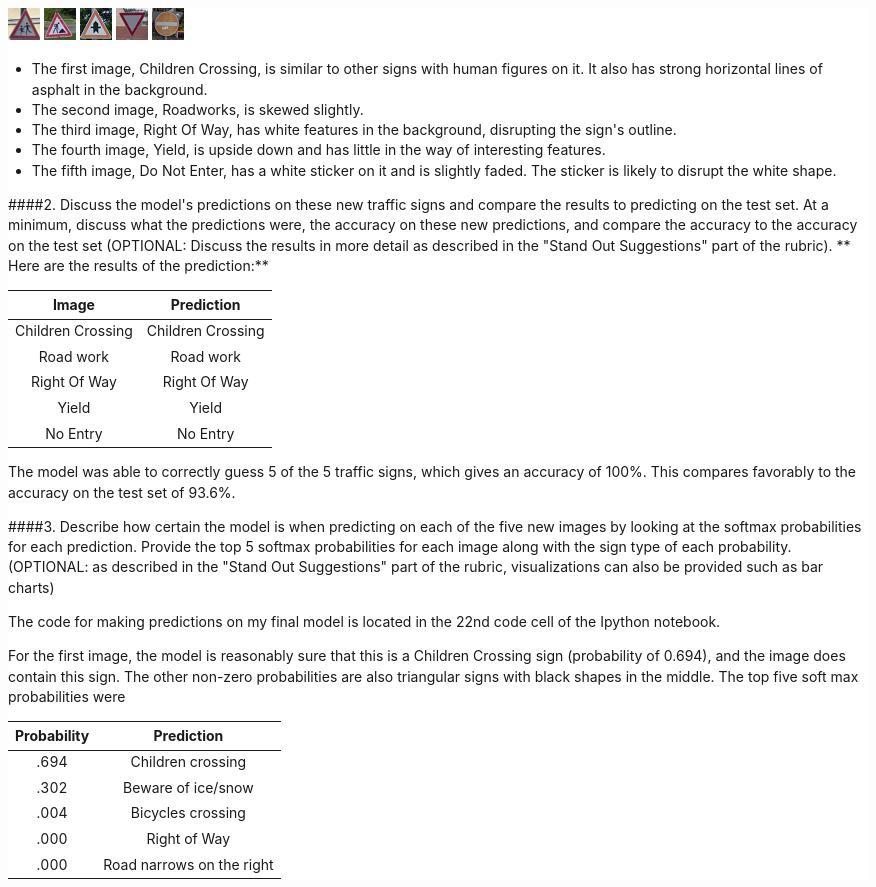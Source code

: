 ![alt text][image4] ![alt text][image5] ![alt text][image6] 
![alt text][image7] ![alt text][image8]

- The first image, Children Crossing, is similar to other signs with human figures on it. It also has strong horizontal lines of asphalt in the background.
- The second image, Roadworks, is skewed slightly.
- The third image, Right Of Way, has white features in the background, disrupting the sign's outline.
- The fourth image, Yield, is upside down and has little in the way of interesting features. 
- The fifth image, Do Not Enter, has a white sticker on it and is slightly faded. The sticker is likely to disrupt the white shape.


####2. Discuss the model's predictions on these new traffic signs and compare the results to predicting on the test set. At a minimum, discuss what the predictions were, the accuracy on these new predictions, and compare the accuracy to the accuracy on the test set (OPTIONAL: Discuss the results in more detail as described in the "Stand Out Suggestions" part of the rubric).
**
Here are the results of the prediction:**

| Image			        |     Prediction	        					| 
|:---------------------:|:---------------------------------------------:| 
| Children Crossing		| Children Crossing								| 
| Road work     		| Road work										|
| Right Of Way     		| Right Of Way									|
| Yield					| Yield											|
| No Entry     		| No Entry								|

The model was able to correctly guess 5 of the 5 traffic signs, which gives an accuracy of 100%. This compares favorably to the accuracy on the test set of 93.6%. 

####3. Describe how certain the model is when predicting on each of the five new images by looking at the softmax probabilities for each prediction. Provide the top 5 softmax probabilities for each image along with the sign type of each probability. (OPTIONAL: as described in the "Stand Out Suggestions" part of the rubric, visualizations can also be provided such as bar charts)

The code for making predictions on my final model is located in the 22nd code cell of the Ipython notebook.

For the first image, the model is reasonably sure that this is a Children Crossing sign (probability of 0.694), and the image does contain this sign. The other non-zero probabilities are also triangular signs with black shapes in the middle. The top five soft max probabilities were

| Probability         	|     Prediction	        					| 
|:---------------------:|:---------------------------------------------:| 
| .694         			| Children crossing   							| 
| .302     				| Beware of ice/snow								|
| .004					| Bicycles crossing									|
| .000	      			| Right of Way										|
| .000				    | Road narrows on the right							|


[//]: # (Image References)
[image1]: ./writeup/barchart1.png "Visualization"
[image2]: ./writeup/grayscaleSign.png "Grayscaling"
[image2b]: ./writeup/grayscaleSign2.png "Grayscaling and Normalization"
[image3]: ./writeup/augmentedSign.png "Augmented Sign"
[image4]: ./writeup/5_ChildrenCrossing.PNG "Traffic Sign 1"
[image5]: ./writeup/1_roadworks.PNG "Traffic Sign 2"
[image6]: ./writeup/7_rightofway.PNG "Traffic Sign 3"
[image7]: ./writeup/4_yield.PNG "Traffic Sign 4"
[image8]: ./writeup/3_DoNotEnter.PNG "Traffic Sign 5"
[image9]: ./writeup/featuremap1.PNG "Feature Map 1"